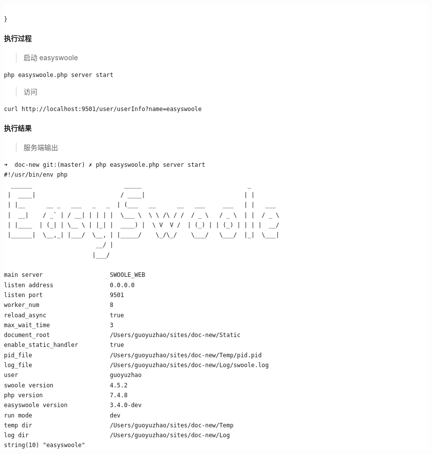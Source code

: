 ```php

}

````

#### 执行过程

> 启动 easyswoole

```
php easyswoole.php server start
```

> 访问

```
curl http://localhost:9501/user/userInfo?name=easyswoole
```

#### 执行结果

> 服务端输出

```
➜  doc-new git:(master) ✗ php easyswoole.php server start
#!/usr/bin/env php
  ______                          _____                              _
 |  ____|                        / ____|                            | |
 | |__      __ _   ___   _   _  | (___   __      __   ___     ___   | |   ___
 |  __|    / _` | / __| | | | |  \___ \  \ \ /\ / /  / _ \   / _ \  | |  / _ \
 | |____  | (_| | \__ \ | |_| |  ____) |  \ V  V /  | (_) | | (_) | | | |  __/
 |______|  \__,_| |___/  \__, | |_____/    \_/\_/    \___/   \___/  |_|  \___|
                          __/ |
                         |___/

main server                   SWOOLE_WEB
listen address                0.0.0.0
listen port                   9501
worker_num                    8
reload_async                  true
max_wait_time                 3
document_root                 /Users/guoyuzhao/sites/doc-new/Static
enable_static_handler         true
pid_file                      /Users/guoyuzhao/sites/doc-new/Temp/pid.pid
log_file                      /Users/guoyuzhao/sites/doc-new/Log/swoole.log
user                          guoyuzhao
swoole version                4.5.2
php version                   7.4.8
easyswoole version            3.4.0-dev
run mode                      dev
temp dir                      /Users/guoyuzhao/sites/doc-new/Temp
log dir                       /Users/guoyuzhao/sites/doc-new/Log
string(10) "easyswoole"
```
